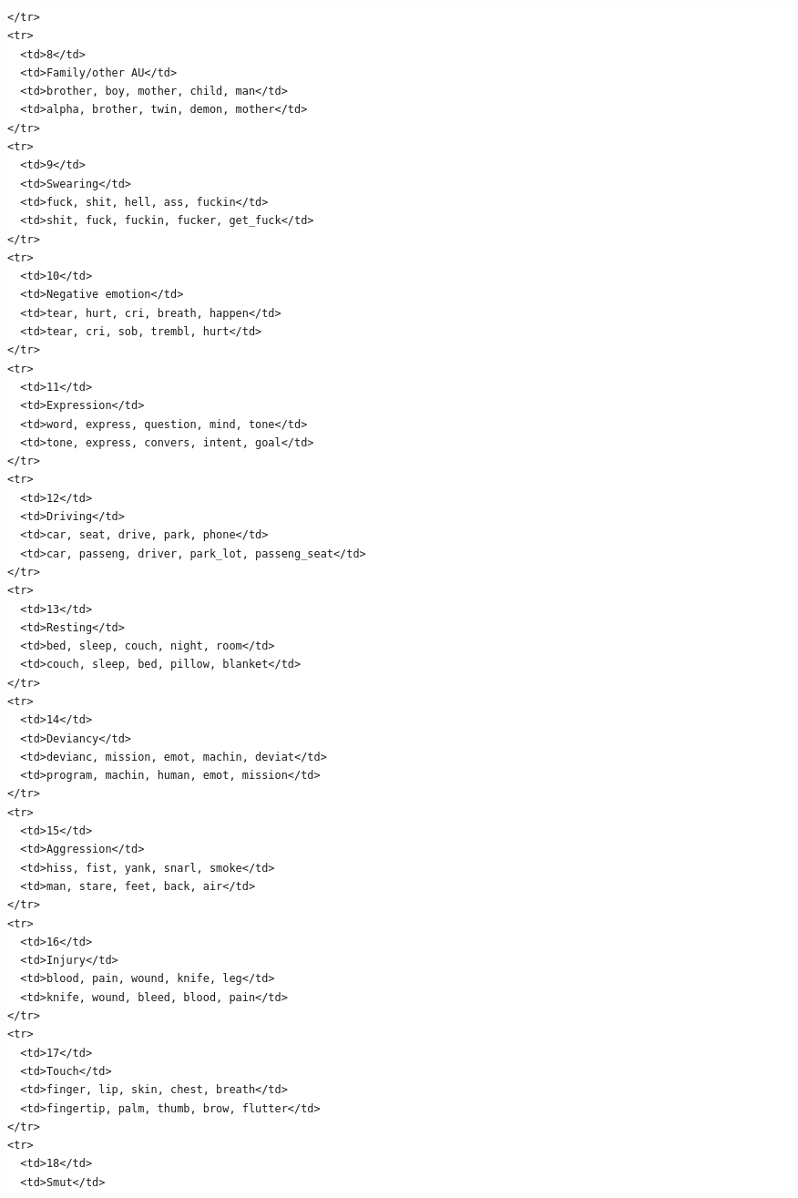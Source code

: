     </tr>
    <tr>
      <td>8</td>
      <td>Family/other AU</td>
      <td>brother, boy, mother, child, man</td>
      <td>alpha, brother, twin, demon, mother</td>
    </tr>
    <tr>
      <td>9</td>
      <td>Swearing</td>
      <td>fuck, shit, hell, ass, fuckin</td>
      <td>shit, fuck, fuckin, fucker, get_fuck</td>
    </tr>
    <tr>
      <td>10</td>
      <td>Negative emotion</td>
      <td>tear, hurt, cri, breath, happen</td>
      <td>tear, cri, sob, trembl, hurt</td>
    </tr>
    <tr>
      <td>11</td>
      <td>Expression</td>
      <td>word, express, question, mind, tone</td>
      <td>tone, express, convers, intent, goal</td>
    </tr>
    <tr>
      <td>12</td>
      <td>Driving</td>
      <td>car, seat, drive, park, phone</td>
      <td>car, passeng, driver, park_lot, passeng_seat</td>
    </tr>
    <tr>
      <td>13</td>
      <td>Resting</td>
      <td>bed, sleep, couch, night, room</td>
      <td>couch, sleep, bed, pillow, blanket</td>
    </tr>
    <tr>
      <td>14</td>
      <td>Deviancy</td>
      <td>devianc, mission, emot, machin, deviat</td>
      <td>program, machin, human, emot, mission</td>
    </tr>
    <tr>
      <td>15</td>
      <td>Aggression</td>
      <td>hiss, fist, yank, snarl, smoke</td>
      <td>man, stare, feet, back, air</td>
    </tr>
    <tr>
      <td>16</td>
      <td>Injury</td>
      <td>blood, pain, wound, knife, leg</td>
      <td>knife, wound, bleed, blood, pain</td>
    </tr>
    <tr>
      <td>17</td>
      <td>Touch</td>
      <td>finger, lip, skin, chest, breath</td>
      <td>fingertip, palm, thumb, brow, flutter</td>
    </tr>
    <tr>
      <td>18</td>
      <td>Smut</td>